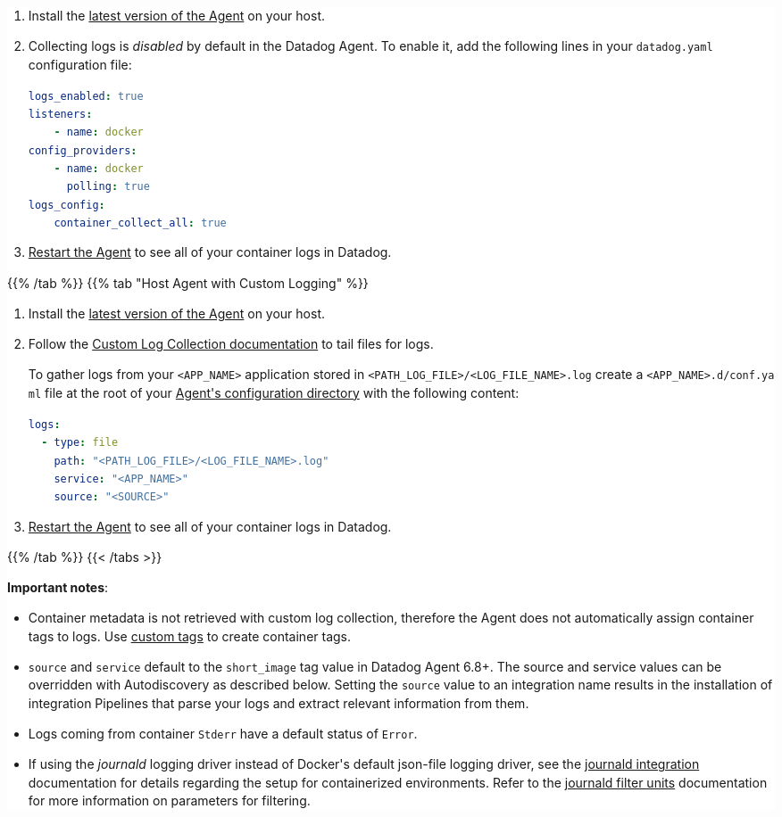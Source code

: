 1. Install the [latest version of the Agent][1] on your host.
2. Collecting logs is _disabled_ by default in the Datadog Agent. To enable it, add the following lines in your `datadog.yaml` configuration file:

    ```yaml
    logs_enabled: true
    listeners:
        - name: docker
    config_providers:
        - name: docker
          polling: true
    logs_config:
        container_collect_all: true
    ```

3. [Restart the Agent][2] to see all of your container logs in Datadog.

[1]: /agent/basic_agent_usage/
[2]: /agent/guide/agent-commands/#restart-the-agent
{{% /tab %}}
{{% tab "Host Agent with Custom Logging" %}}

1. Install the [latest version of the Agent][1] on your host.
2. Follow the [Custom Log Collection documentation][2] to tail files for logs.

    To gather logs from your `<APP_NAME>` application stored in `<PATH_LOG_FILE>/<LOG_FILE_NAME>.log` create a `<APP_NAME>.d/conf.yaml` file at the root of your [Agent's configuration directory][3] with the following content:

    ```yaml
    logs:
      - type: file
        path: "<PATH_LOG_FILE>/<LOG_FILE_NAME>.log"
        service: "<APP_NAME>"
        source: "<SOURCE>"
    ```

3. [Restart the Agent][4] to see all of your container logs in Datadog.

[1]: /agent/basic_agent_usage/
[2]: /agent/logs/#custom-log-collection
[3]: /agent/guide/agent-configuration-files/
[4]: /agent/guide/agent-commands/#restart-the-agent
{{% /tab %}}
{{< /tabs >}}

**Important notes**:

- Container metadata is not retrieved with custom log collection, therefore the Agent does not automatically assign container tags to logs. Use [custom tags][1] to create container tags.

- `source` and `service` default to the `short_image` tag value in Datadog Agent 6.8+. The source and service values can be overridden with Autodiscovery as described below. Setting the `source` value to an integration name results in the installation of integration Pipelines that parse your logs and extract relevant information from them.

- Logs coming from container `Stderr` have a default status of `Error`.

- If using the _journald_ logging driver instead of Docker's default json-file logging driver, see the [journald integration][2] documentation for details regarding the setup for containerized environments. Refer to the [journald filter units][2] documentation for more information on parameters for filtering.


[1]: https://github.com/DataDog/datadog-agent/tree/master/Dockerfiles/agent
[2]: https://console.cloud.google.com/gcr/images/datadoghq/GLOBAL/agent
[1]: /agent/logs/advanced_log_collection/#multi-line-aggregation
[1]: /getting_started/tagging/assigning_tags/?tab=noncontainerizedenvironments#methods-for-assigning-tags
[2]: /agent/logs/?tab=tailfiles
[3]: /integrations/journald/
[4]: /agent/docker/integrations/
[5]: /agent/kubernetes/integrations/?tab=kubernetespodannotations#configuration
[6]: /agent/logs/#custom-log-collection
[7]: /getting_started/tagging/unified_service_tagging
[8]: /agent/logs/advanced_log_collection/?tab=docker#filter-logs
[9]: /agent/logs/advanced_log_collection/?tab=docker#scrub-sensitive-data-from-your-logs
[10]: /agent/kubernetes/log/?tab=daemonset#short-lived-containers